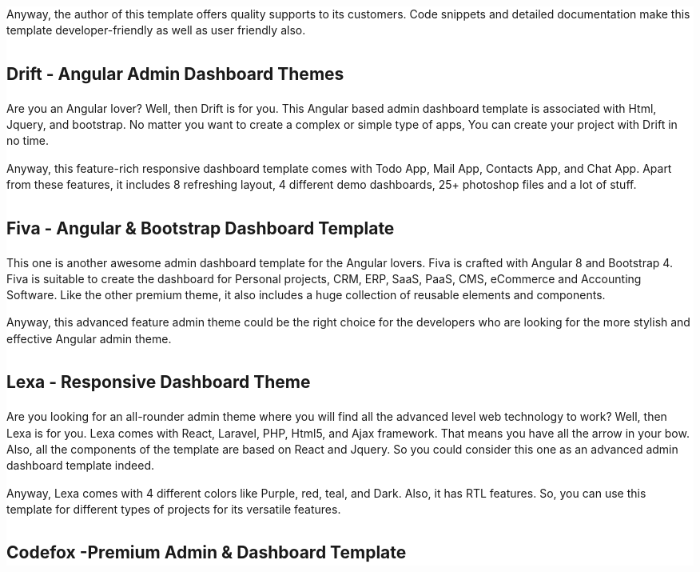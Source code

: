 Anyway, the author of this template offers quality supports to its customers. Code snippets and detailed documentation make this template developer-friendly as well as user friendly also.

<Download href="https://shop.startbootstrap.com/product/sb-admin-pro/"/>
<Demo href="https://themes.startbootstrap.com/sb-admin-pro/"/>

## Drift - Angular Admin Dashboard Themes

<Mockup src="/blog/drift.png" alt="Drift - Angular Admin Dashboard Themes"/>

Are you an Angular lover? Well, then Drift is for you. This Angular based admin dashboard template is associated with Html, Jquery, and bootstrap. No matter you want to create a complex or simple type of apps, You can create your project with Drift in no time.

Anyway, this feature-rich responsive dashboard template comes with Todo App, Mail App, Contacts App, and Chat App. Apart from these features, it includes 8 refreshing layout, 4 different demo dashboards, 25+ photoshop files and a lot of stuff.

<Download href="https://1.envato.market/Q1Nko"/>
<Demo href="https://1.envato.market/9oMK5"/>

## Fiva - Angular & Bootstrap Dashboard Template

<Mockup src="/blog/fiva.png" alt="Fiva - Angular Bootstrap Dashboard Template"/>

This one is another awesome admin dashboard template for the Angular lovers. Fiva is crafted with Angular 8 and Bootstrap 4. Fiva is suitable to create the dashboard for Personal projects, CRM, ERP, SaaS, PaaS, CMS, eCommerce and Accounting Software. Like the other premium theme, it also includes a huge collection of reusable elements and components.

Anyway, this advanced feature admin theme could be the right choice for the developers who are looking for the more stylish and effective Angular admin theme.

<Download href="https://1.envato.market/5JM42"/>
<Demo href="https://1.envato.market/e7rmO"/>

## Lexa - Responsive Dashboard Theme

<Mockup src="/blog/lexa.png" alt="Lexa - Responsive Dashboard Theme"/>

Are you looking for an all-rounder admin theme where you will find all the advanced level web technology to work? Well, then Lexa is for you. Lexa comes with React, Laravel, PHP, Html5, and Ajax framework. That means you have all the arrow in your bow. Also, all the components of the template are based on React and Jquery. So you could consider this one as an advanced admin dashboard template indeed.

Anyway, Lexa comes with 4 different colors like Purple, red, teal, and Dark. Also, it has RTL features. So, you can use this template for different types of projects for its versatile features.

<Download href="https://1.envato.market/ZWxZX"/>
<Demo href="https://1.envato.market/XBLVX"/>

## Codefox -Premium Admin & Dashboard Template

<Mockup src="/blog/codefox.png" alt="Codefox -Premium Admin & Dashboard Template"/>
